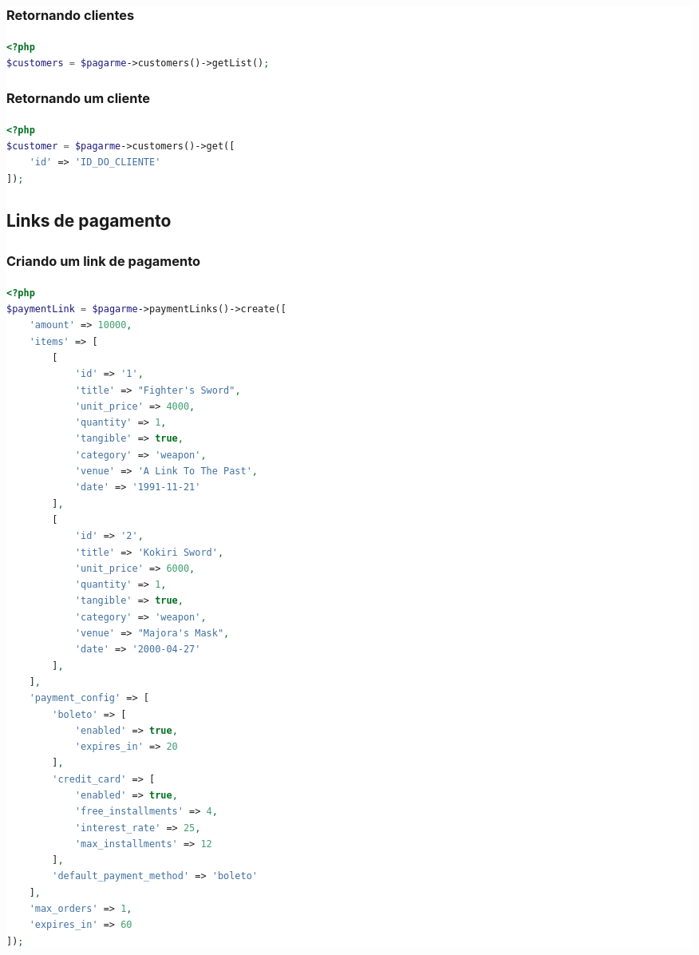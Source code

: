 ```php
```
### Retornando clientes

```php
<?php
$customers = $pagarme->customers()->getList();
```

### Retornando um cliente

```php
<?php
$customer = $pagarme->customers()->get([
    'id' => 'ID_DO_CLIENTE'
]);
```

## Links de pagamento

### Criando um link de pagamento

```php
<?php
$paymentLink = $pagarme->paymentLinks()->create([
    'amount' => 10000,
    'items' => [
        [
            'id' => '1',
            'title' => "Fighter's Sword",
            'unit_price' => 4000,
            'quantity' => 1,
            'tangible' => true,
            'category' => 'weapon',
            'venue' => 'A Link To The Past',
            'date' => '1991-11-21'
        ],
        [
            'id' => '2',
            'title' => 'Kokiri Sword',
            'unit_price' => 6000,
            'quantity' => 1,
            'tangible' => true,
            'category' => 'weapon',
            'venue' => "Majora's Mask",
            'date' => '2000-04-27'
        ],
    ],
    'payment_config' => [
        'boleto' => [
            'enabled' => true,
            'expires_in' => 20
        ],
        'credit_card' => [
            'enabled' => true,
            'free_installments' => 4,
            'interest_rate' => 25,
            'max_installments' => 12
        ],
        'default_payment_method' => 'boleto'
    ],
    'max_orders' => 1,
    'expires_in' => 60
]);
```